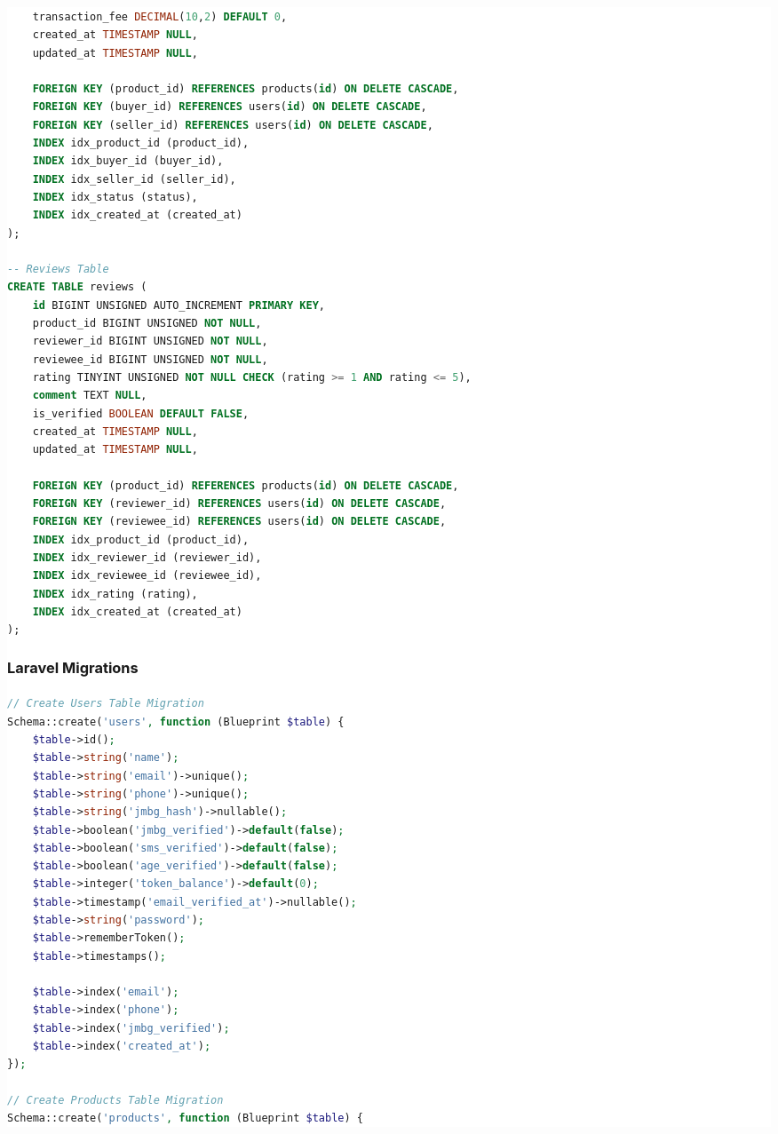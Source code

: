 ```sql
    transaction_fee DECIMAL(10,2) DEFAULT 0,
    created_at TIMESTAMP NULL,
    updated_at TIMESTAMP NULL,
    
    FOREIGN KEY (product_id) REFERENCES products(id) ON DELETE CASCADE,
    FOREIGN KEY (buyer_id) REFERENCES users(id) ON DELETE CASCADE,
    FOREIGN KEY (seller_id) REFERENCES users(id) ON DELETE CASCADE,
    INDEX idx_product_id (product_id),
    INDEX idx_buyer_id (buyer_id),
    INDEX idx_seller_id (seller_id),
    INDEX idx_status (status),
    INDEX idx_created_at (created_at)
);

-- Reviews Table
CREATE TABLE reviews (
    id BIGINT UNSIGNED AUTO_INCREMENT PRIMARY KEY,
    product_id BIGINT UNSIGNED NOT NULL,
    reviewer_id BIGINT UNSIGNED NOT NULL,
    reviewee_id BIGINT UNSIGNED NOT NULL,
    rating TINYINT UNSIGNED NOT NULL CHECK (rating >= 1 AND rating <= 5),
    comment TEXT NULL,
    is_verified BOOLEAN DEFAULT FALSE,
    created_at TIMESTAMP NULL,
    updated_at TIMESTAMP NULL,
    
    FOREIGN KEY (product_id) REFERENCES products(id) ON DELETE CASCADE,
    FOREIGN KEY (reviewer_id) REFERENCES users(id) ON DELETE CASCADE,
    FOREIGN KEY (reviewee_id) REFERENCES users(id) ON DELETE CASCADE,
    INDEX idx_product_id (product_id),
    INDEX idx_reviewer_id (reviewer_id),
    INDEX idx_reviewee_id (reviewee_id),
    INDEX idx_rating (rating),
    INDEX idx_created_at (created_at)
);
```

### Laravel Migrations
```php
// Create Users Table Migration
Schema::create('users', function (Blueprint $table) {
    $table->id();
    $table->string('name');
    $table->string('email')->unique();
    $table->string('phone')->unique();
    $table->string('jmbg_hash')->nullable();
    $table->boolean('jmbg_verified')->default(false);
    $table->boolean('sms_verified')->default(false);
    $table->boolean('age_verified')->default(false);
    $table->integer('token_balance')->default(0);
    $table->timestamp('email_verified_at')->nullable();
    $table->string('password');
    $table->rememberToken();
    $table->timestamps();
    
    $table->index('email');
    $table->index('phone');
    $table->index('jmbg_verified');
    $table->index('created_at');
});

// Create Products Table Migration
Schema::create('products', function (Blueprint $table) {
```